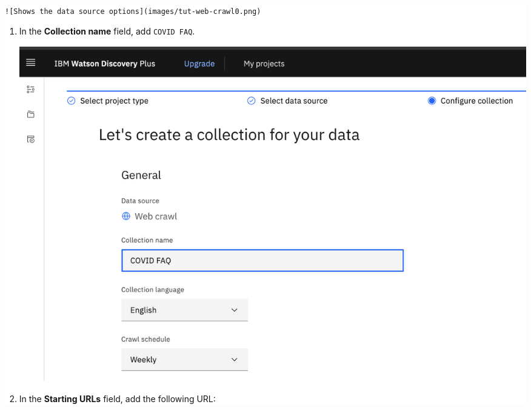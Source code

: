     ![Shows the data source options](images/tut-web-crawl0.png)
1.  In the **Collection name** field, add `COVID FAQ`.

    ![Shows the Web crawl name field](images/tut-web-crawl1.png)
1.  In the **Starting URLs** field, add the following URL:
